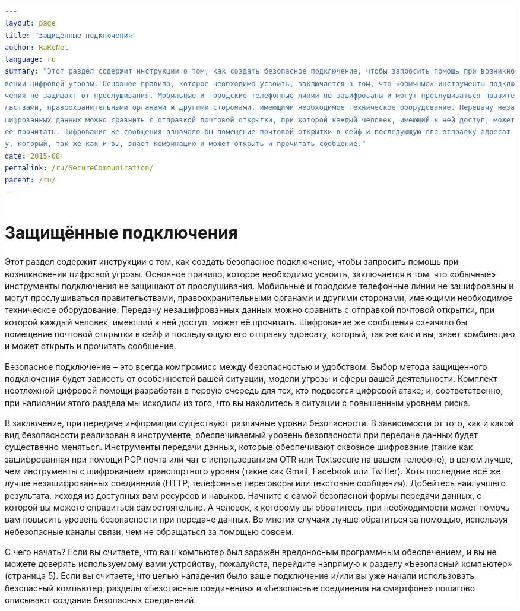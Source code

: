 ```yaml
---
layout: page
title: "Защищённые подключения"
author: RaReNet
language: ru
summary: "Этот раздел содержит инструкции о том, как создать безопасное подключение, чтобы запросить помощь при возникновении цифровой угрозы. Основное правило, которое необходимо усвоить, заключается в том, что «обычные» инструменты подключения не защищают от прослушивания. Мобильные и городские телефонные линии не зашифрованы и могут прослушиваться правительствами, правоохранительными органами и другими сторонами, имеющими необходимое техническое оборудование. Передачу незашифрованных данных можно сравнить с отправкой почтовой открытки, при которой каждый человек, имеющий к ней доступ, может её прочитать. Шифрование же сообщения означало бы помещение почтовой открытки в сейф и последующую его отправку адресату, который, так же как и вы, знает комбинацию и может открыть и прочитать сообщение."
date: 2015-08
permalink: /ru/SecureCommunication/
parent: /ru/
---
```


# Защищённые подключения

Этот раздел содержит инструкции о том, как создать безопасное подключение, чтобы запросить помощь при возникновении цифровой угрозы. Основное правило, которое необходимо усвоить, заключается в том, что «обычные» инструменты подключения не защищают от прослушивания. Мобильные и городские телефонные линии не зашифрованы и могут прослушиваться правительствами, правоохранительными органами и другими сторонами, имеющими необходимое техническое оборудование. Передачу незашифрованных данных можно сравнить с отправкой почтовой открытки, при которой каждый человек, имеющий к ней доступ, может её прочитать. Шифрование же сообщения означало бы помещение почтовой открытки в сейф и последующую его отправку адресату, который, так же как и вы, знает комбинацию и может открыть и прочитать сообщение.

Безопасное подключение – это всегда компромисс между безопасностью и удобством. Выбор метода защищенного подключения будет зависеть от особенностей вашей ситуации, модели угрозы и сферы вашей деятельности. Комплект неотложной цифровой помощи разработан в первую очередь для тех, кто подвергся цифровой атаке; и, соответственно, при написании этого раздела мы исходили из того, что вы находитесь в ситуации с повышенным уровнем риска.

В заключение, при передаче информации существуют различные уровни безопасности. В зависимости от того, как и какой вид безопасности реализован в инструменте, обеспечиваемый уровень безопасности при передаче данных будет существенно меняться. Инструменты передачи данных, которые обеспечивают сквозное шифрование (такие как зашифрованная при помощи PGP почта или чат с использованием OTR или Textsecure на вашем телефоне), в целом лучше, чем инструменты с шифрованием транспортного уровня (такие как Gmail, Facebook или Twitter). Хотя последние всё же лучше незашифрованных соединений (HTTP, телефонные переговоры или текстовые сообщения). Добейтесь наилучшего результата, исходя из доступных вам ресурсов и навыков. Начните с самой безопасной формы передачи данных, с которой вы можете справиться самостоятельно. А человек, к которому вы обратитесь, при необходимости может помочь вам повысить уровень безопасности при передаче данных. Во многих случаях лучше обратиться за помощью, используя небезопасные каналы связи, чем не обращаться за помощью совсем.

С чего начать? Если вы считаете, что ваш компьютер был заражён вредоносным программным обеспечением, и вы не можете доверять используемому вами устройству, пожалуйста, перейдите напрямую к разделу «Безопасный компьютер» (страница 5). Если вы считаете, что целью нападения было ваше подключение и/или вы уже начали использовать безопасный компьютер, разделы «Безопасные соединения» и «Безопасные соединения на смартфоне» пошагово описывают создание безопасных соединений.
